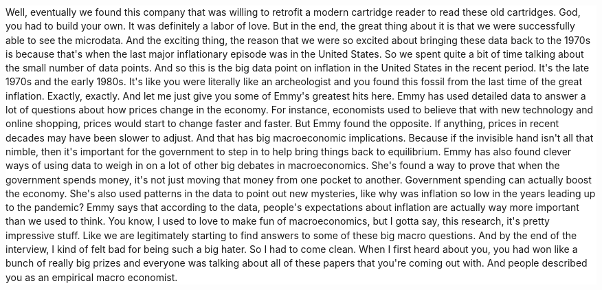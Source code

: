 Well, eventually we found this company
that was willing to retrofit a modern cartridge reader
to read these old cartridges.
God, you had to build your own.
It was definitely a labor of love.
But in the end, the great thing about it
is that we were successfully able to see the microdata.
And the exciting thing,
the reason that we were so excited
about bringing these data back to the 1970s
is because that's when the last major
inflationary episode was in the United States.
So we spent quite a bit of time
talking about the small number of data points.
And so this is the big data point on inflation
in the United States in the recent period.
It's the late 1970s and the early 1980s.
It's like you were literally like an archeologist
and you found this fossil
from the last time of the great inflation.
Exactly, exactly.
And let me just give you
some of Emmy's greatest hits here.
Emmy has used detailed data
to answer a lot of questions
about how prices change in the economy.
For instance, economists used to believe
that with new technology and online shopping,
prices would start to change faster and faster.
But Emmy found the opposite.
If anything, prices in recent decades
may have been slower to adjust.
And that has big macroeconomic implications.
Because if the invisible hand isn't all that nimble,
then it's important for the government
to step in to help bring things back to equilibrium.
Emmy has also found clever ways of using data
to weigh in on a lot of other big debates
in macroeconomics.
She's found a way to prove
that when the government spends money,
it's not just moving that money
from one pocket to another.
Government spending can actually boost the economy.
She's also used patterns in the data
to point out new mysteries,
like why was inflation so low
in the years leading up to the pandemic?
Emmy says that according to the data,
people's expectations about inflation
are actually way more important than we used to think.
You know, I used to love to make fun of macroeconomics,
but I gotta say, this research,
it's pretty impressive stuff.
Like we are legitimately starting to find answers
to some of these big macro questions.
And by the end of the interview,
I kind of felt bad for being such a big hater.
So I had to come clean.
When I first heard about you,
you had won like a bunch of really big prizes
and everyone was talking about all of these papers
that you're coming out with.
And people described you as an empirical macro economist.